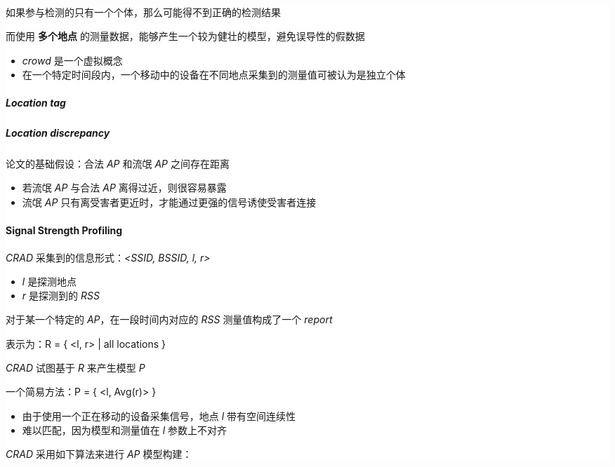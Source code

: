 如果参与检测的只有一个个体，那么可能得不到正确的检测结果

而使用 __多个地点__ 的测量数据，能够产生一个较为健壮的模型，避免误导性的假数据

* _crowd_ 是一个虚拟概念
* 在一个特定时间段内，一个移动中的设备在不同地点采集到的测量值可被认为是独立个体

##### Location tag

##### Location discrepancy

论文的基础假设：合法 _AP_ 和流氓 _AP_ 之间存在距离

* 若流氓 _AP_ 与合法 _AP_ 离得过近，则很容易暴露
* 流氓 _AP_ 只有离受害者更近时，才能通过更强的信号诱使受害者连接

#### Signal Strength Profiling

_CRAD_ 采集到的信息形式：_<SSID, BSSID, l, r>_

* _l_ 是探测地点
* _r_ 是探测到的 _RSS_

对于某一个特定的 _AP_，在一段时间内对应的 _RSS_ 测量值构成了一个 _report_

表示为：R = { <l, r> | all locations }

_CRAD_ 试图基于 _R_ 来产生模型 _P_

一个简易方法：P = { <l, Avg(r)> }

* 由于使用一个正在移动的设备采集信号，地点 _l_ 带有空间连续性
* 难以匹配，因为模型和测量值在 _l_ 参数上不对齐

_CRAD_ 采用如下算法来进行 _AP_ 模型构建：
